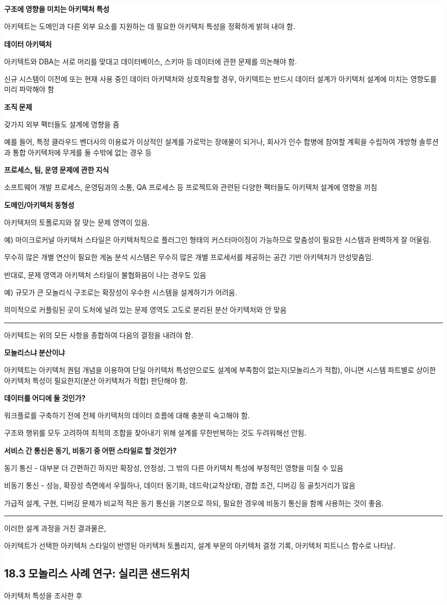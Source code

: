 **구조에 영향을 미치는 아키텍처 특성**

아키텍트는 도메인과 다른 외부 요소를 지원하는 데 필요한 아키텍처 특성을 정확하게 밝혀 내야 함.

**데이터 아키텍처**

아키텍트와 DBA는 서로 머리를 맞대고 데이터베이스, 스키마 등 데이터에 관한 문제를 의논해야 함. 

신규 시스템이 이전에 또는 현재 사용 중인 데이터 아키텍처와 상호작용할 경우, 아키텍트는 반드시 데이터 설계가 아키텍처 설계에 미치는 영향도를 미리 파악해야 함

**조직 문제**

갖가지 외부 팩터들도 설계에 영향을 줌

예를 들어, 특정 클라우드 벤더사의 이용료가 이상적인 설계를 가로막는 장애물이 되거나, 회사가 인수 합병에 참여할 계획을 수립하여 개방형 솔루션과 통합 아키텍처에 무게를 둘 수밖에 없는 경우 등

**프로세스, 팀, 운영 문제에 관한 지식**

소프트웨어 개발 프로세스, 운영팀과의 소통, QA 프로세스 등 프로젝트와 관련된 다양한 팩터들도 아키텍처 설계에 영향을 끼침

**도메인/아키텍처 동형성**

아키텍처의 토폴로지와 잘 맞는 문제 영역이 있음. 

예) 마이크로커널 아키텍처 스타일은 아키텍처적으로 플러그인 형태의 커스터마이징이 가능하므로 맞춤성이 필요한 시스템과 완벽하게 잘 어울림. 

무수히 많은 개별 연산이 필요한 게놈 분석 시스템은 무수히 많은 개별 프로세서를 제공하는 공간 기반 아키텍처가 안성맞춤임. 

반대로, 문제 영역과 아키텍처 스타일이 불협화음이 나는 경우도 있음

예) 규모가 큰 모놀리식 구조로는 확장성이 우수한 시스템을 설계하기가 어려움. 

의미적으로 커플링된 곳이 도처에 널려 있는 문제 영역도 고도로 분리된 분산 아키텍처와 안 맞음

---

아키텍트는 위의 모든 사항을 종합하여 다음의 결정을 내려야 함. 

**모놀리스냐 분산이냐**

아키텍트는 아키텍처 퀀텀 개념을 이용하여 단일 아키텍처 특성만으로도 설계에 부족함이 없는지(모놀리스가 적합), 아니면 시스템 파트별로 상이한 아키텍처 특성이 필요한지(분산 아키텍처가 적합) 판단해야 함. 

**데이터를 어디에 둘 것인가?**

워크플로를 구축하기 전에 전체 아키텍처의 데이터 흐름에 대해 충분히 숙고해야 함. 

구조와 행위를 모두 고려하여 최적의 조합을 찾아내기 위해 설계를 무한반복하는 것도 두려워해선 안됨. 

**서비스 간 통신은 동기, 비동기 중 어떤 스타일로 할 것인가?**

동기 통신 - 대부분 더 간편하긴 하지만 확장성, 안정성, 그 밖의 다른 아키텍처 특성에 부정적인 영향을 미칠 수 있음

비동기 통신 - 성능, 확장성 측면에서 우월하나, 데이터 동기화, 데드락(교착상태), 경합 조건, 디버깅 등 골칫거리가 많음

가급적 설계, 구현, 디버깅 문제가 비교적 적은 동기 통신을 기본으로 하되, 필요한 경우에 비동기 통신을 함께 사용하는 것이 좋음. 

---

이러한 설계 과정을 거친 결과물은, 

아키텍트가 선택한 아키텍처 스타일이 반영된 아키텍처 토폴리지, 설계 부문의 아키텍처 결정 기록, 아키텍처 피트니스 함수로 나타남.

## 18.3 모놀리스 사례 연구: 실리콘 샌드위치
아키텍처 특성을 조사한 후 
